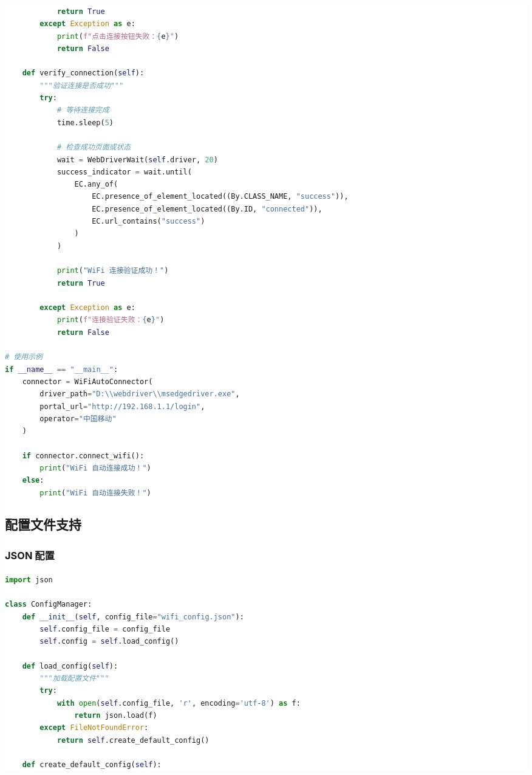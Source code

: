```python
            return True
        except Exception as e:
            print(f"点击连接按钮失败：{e}")
            return False
    
    def verify_connection(self):
        """验证连接是否成功"""
        try:
            # 等待连接完成
            time.sleep(5)
            
            # 检查成功页面或状态
            wait = WebDriverWait(self.driver, 20)
            success_indicator = wait.until(
                EC.any_of(
                    EC.presence_of_element_located((By.CLASS_NAME, "success")),
                    EC.presence_of_element_located((By.ID, "connected")),
                    EC.url_contains("success")
                )
            )
            
            print("WiFi 连接验证成功！")
            return True
            
        except Exception as e:
            print(f"连接验证失败：{e}")
            return False

# 使用示例
if __name__ == "__main__":
    connector = WiFiAutoConnector(
        driver_path="D:\\webdriver\\msedgedriver.exe",
        portal_url="http://192.168.1.1/login",
        operator="中国移动"
    )
    
    if connector.connect_wifi():
        print("WiFi 自动连接成功！")
    else:
        print("WiFi 自动连接失败！")
```

## 配置文件支持

### JSON 配置
```python
import json

class ConfigManager:
    def __init__(self, config_file="wifi_config.json"):
        self.config_file = config_file
        self.config = self.load_config()
    
    def load_config(self):
        """加载配置文件"""
        try:
            with open(self.config_file, 'r', encoding='utf-8') as f:
                return json.load(f)
        except FileNotFoundError:
            return self.create_default_config()
    
    def create_default_config(self):
```
